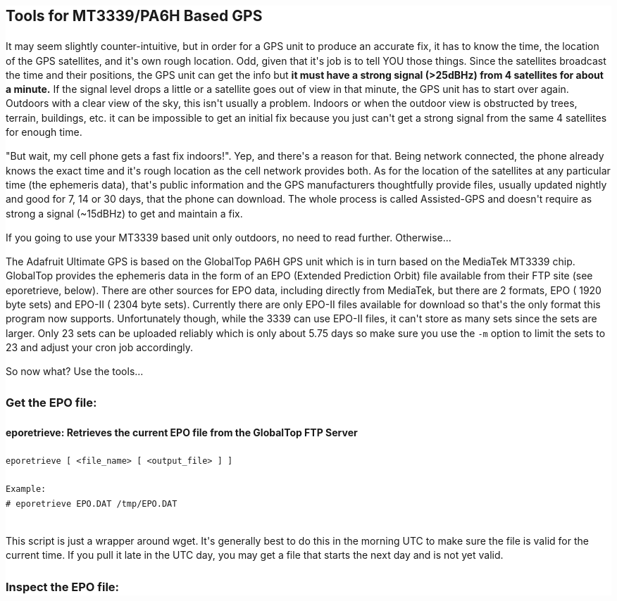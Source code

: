 ## Tools for MT3339/PA6H Based GPS

It may seem slightly counter-intuitive, but in order for a GPS unit to produce an accurate fix,
it has to know the time, the location of the GPS satellites, and it's own rough location.
Odd, given that it's job is to tell YOU those things.  Since the satellites broadcast the time and
their positions, the GPS unit can get the info but **it must have a strong signal (>25dBHz) from 4 satellites 
for about a minute.**  If the signal level drops a little or a satellite goes out of view in that minute,
the GPS unit has to start over again.  Outdoors with a clear view of the sky, this isn't usually
a problem.  Indoors or when the outdoor view is obstructed by trees, terrain, buildings, etc.
it can be impossible to get an initial fix because you just can't get a strong signal from the same
4 satellites for enough time.

"But wait, my cell phone gets a fast fix indoors!".  Yep, and there's a reason for that.
Being network connected, the phone already knows the exact time and it's rough location as
the cell network provides both.  As for the location of the satellites at any particular time
(the ephemeris data), that's public information and the GPS manufacturers thoughtfully
provide files, usually updated nightly and good for 7, 14 or 30  days, that the phone can download.
The whole process is called Assisted-GPS and doesn't require as strong
a signal (~15dBHz) to get and maintain a fix.

If you going to use your MT3339 based unit only outdoors, no need to read further.  Otherwise...

The Adafruit Ultimate GPS is based on the GlobalTop PA6H GPS unit which is in turn based on the
MediaTek MT3339 chip.  GlobalTop provides the ephemeris data in the form of an
EPO (Extended Prediction Orbit) file available from their FTP site (see eporetrieve, below).
There are other sources for EPO data, including directly from MediaTek, but there are 2 formats,
EPO ( 1920 byte sets) and EPO-II ( 2304 byte sets). Currently there are only EPO-II files
available for download so that's the only format this program now supports.  Unfortunately though,
while the 3339 can use EPO-II files, it can't store as many sets since the sets are larger.
Only 23 sets can be uploaded reliably which is only about 5.75 days so make sure you use the
`-m` option to limit the sets to 23 and adjust your cron job accordingly.

So now what?  Use the tools...

### Get the EPO file:

#### eporetrieve:  Retrieves the current EPO file from the GlobalTop FTP Server
```
eporetrieve [ <file_name> [ <output_file> ] ]

Example:
# eporetrieve EPO.DAT /tmp/EPO.DAT
 
```
This script is just a wrapper around wget.  It's generally best to do this in the morning UTC
to make sure the file is valid for the current time.  If you pull it late in the UTC day, you may
get a file that starts the next day and is not yet valid.

### Inspect the EPO file:
